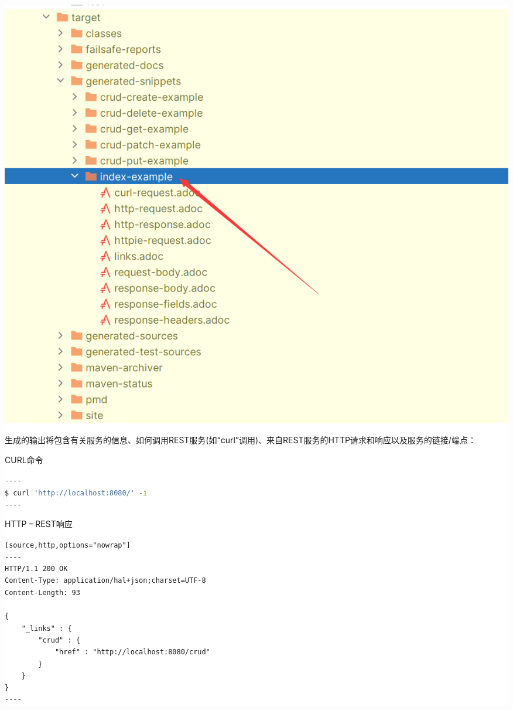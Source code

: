<img src="../assets/img.png">

生成的输出将包含有关服务的信息、如何调用REST服务(如“curl”调用)、来自REST服务的HTTP请求和响应以及服务的链接/端点：

CURL命令

```bash
----
$ curl 'http://localhost:8080/' -i
----
```

HTTP – REST响应

```http request
[source,http,options="nowrap"]
----
HTTP/1.1 200 OK
Content-Type: application/hal+json;charset=UTF-8
Content-Length: 93

{
  	"_links" : {
    	"crud" : {
      		"href" : "http://localhost:8080/crud"
    	}
  	}
}
----
```
